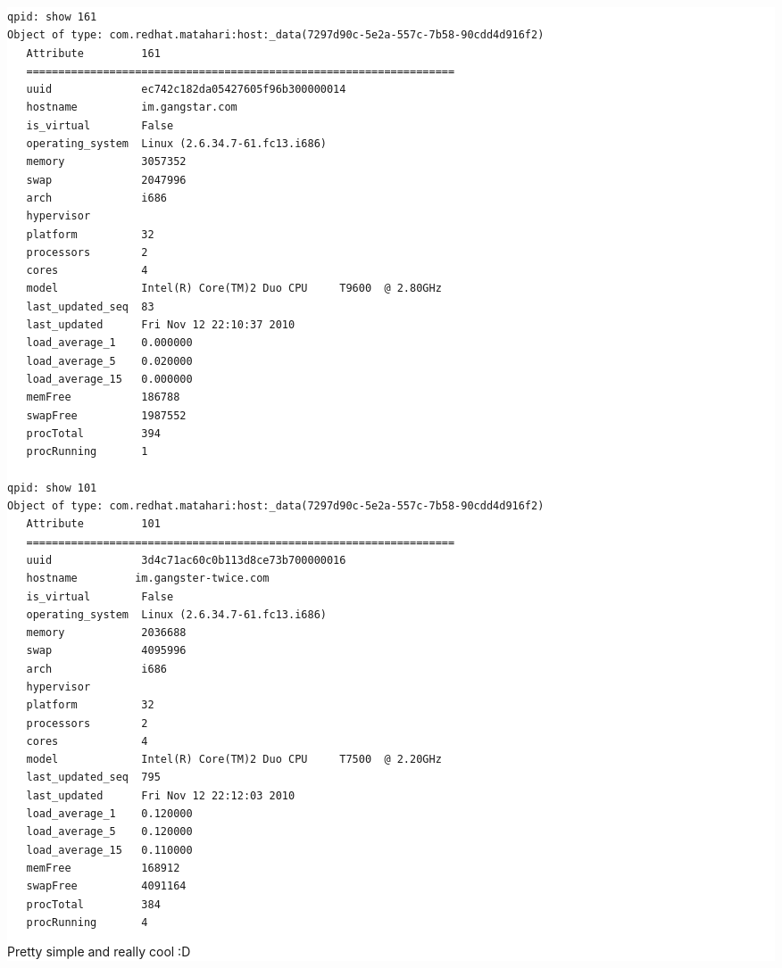     qpid: show 161
    Object of type: com.redhat.matahari:host:_data(7297d90c-5e2a-557c-7b58-90cdd4d916f2)
       Attribute         161
       ===================================================================
       uuid              ec742c182da05427605f96b300000014
       hostname          im.gangstar.com
       is_virtual        False
       operating_system  Linux (2.6.34.7-61.fc13.i686)
       memory            3057352
       swap              2047996
       arch              i686
       hypervisor       
       platform          32
       processors        2
       cores             4
       model             Intel(R) Core(TM)2 Duo CPU     T9600  @ 2.80GHz
       last_updated_seq  83
       last_updated      Fri Nov 12 22:10:37 2010
       load_average_1    0.000000
       load_average_5    0.020000
       load_average_15   0.000000
       memFree           186788
       swapFree          1987552
       procTotal         394
       procRunning       1

    qpid: show 101
    Object of type: com.redhat.matahari:host:_data(7297d90c-5e2a-557c-7b58-90cdd4d916f2)
       Attribute         101
       ===================================================================
       uuid              3d4c71ac60c0b113d8ce73b700000016
       hostname         im.gangster-twice.com
       is_virtual        False
       operating_system  Linux (2.6.34.7-61.fc13.i686)
       memory            2036688
       swap              4095996
       arch              i686
       hypervisor       
       platform          32
       processors        2
       cores             4
       model             Intel(R) Core(TM)2 Duo CPU     T7500  @ 2.20GHz
       last_updated_seq  795
       last_updated      Fri Nov 12 22:12:03 2010
       load_average_1    0.120000
       load_average_5    0.120000
       load_average_15   0.110000
       memFree           168912
       swapFree          4091164
       procTotal         384
       procRunning       4
</pre>
<p>Pretty simple and really cool :D</p>
